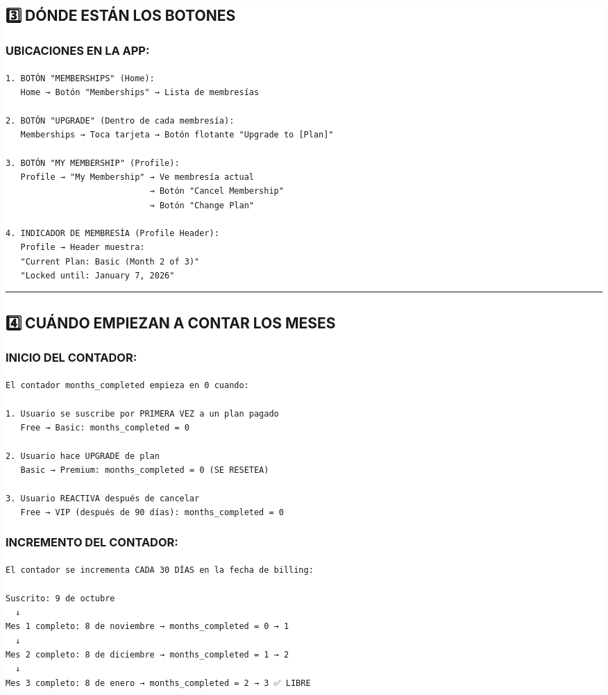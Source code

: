 
## 3️⃣ DÓNDE ESTÁN LOS BOTONES

### **UBICACIONES EN LA APP:**

```
1. BOTÓN "MEMBERSHIPS" (Home):
   Home → Botón "Memberships" → Lista de membresías

2. BOTÓN "UPGRADE" (Dentro de cada membresía):
   Memberships → Toca tarjeta → Botón flotante "Upgrade to [Plan]"

3. BOTÓN "MY MEMBERSHIP" (Profile):
   Profile → "My Membership" → Ve membresía actual
                             → Botón "Cancel Membership"
                             → Botón "Change Plan"

4. INDICADOR DE MEMBRESÍA (Profile Header):
   Profile → Header muestra:
   "Current Plan: Basic (Month 2 of 3)"
   "Locked until: January 7, 2026"
```

---

## 4️⃣ CUÁNDO EMPIEZAN A CONTAR LOS MESES

### **INICIO DEL CONTADOR:**

```
El contador months_completed empieza en 0 cuando:

1. Usuario se suscribe por PRIMERA VEZ a un plan pagado
   Free → Basic: months_completed = 0

2. Usuario hace UPGRADE de plan
   Basic → Premium: months_completed = 0 (SE RESETEA)
   
3. Usuario REACTIVA después de cancelar
   Free → VIP (después de 90 días): months_completed = 0
```

### **INCREMENTO DEL CONTADOR:**

```
El contador se incrementa CADA 30 DÍAS en la fecha de billing:

Suscrito: 9 de octubre
  ↓
Mes 1 completo: 8 de noviembre → months_completed = 0 → 1
  ↓
Mes 2 completo: 8 de diciembre → months_completed = 1 → 2
  ↓
Mes 3 completo: 8 de enero → months_completed = 2 → 3 ✅ LIBRE
```
